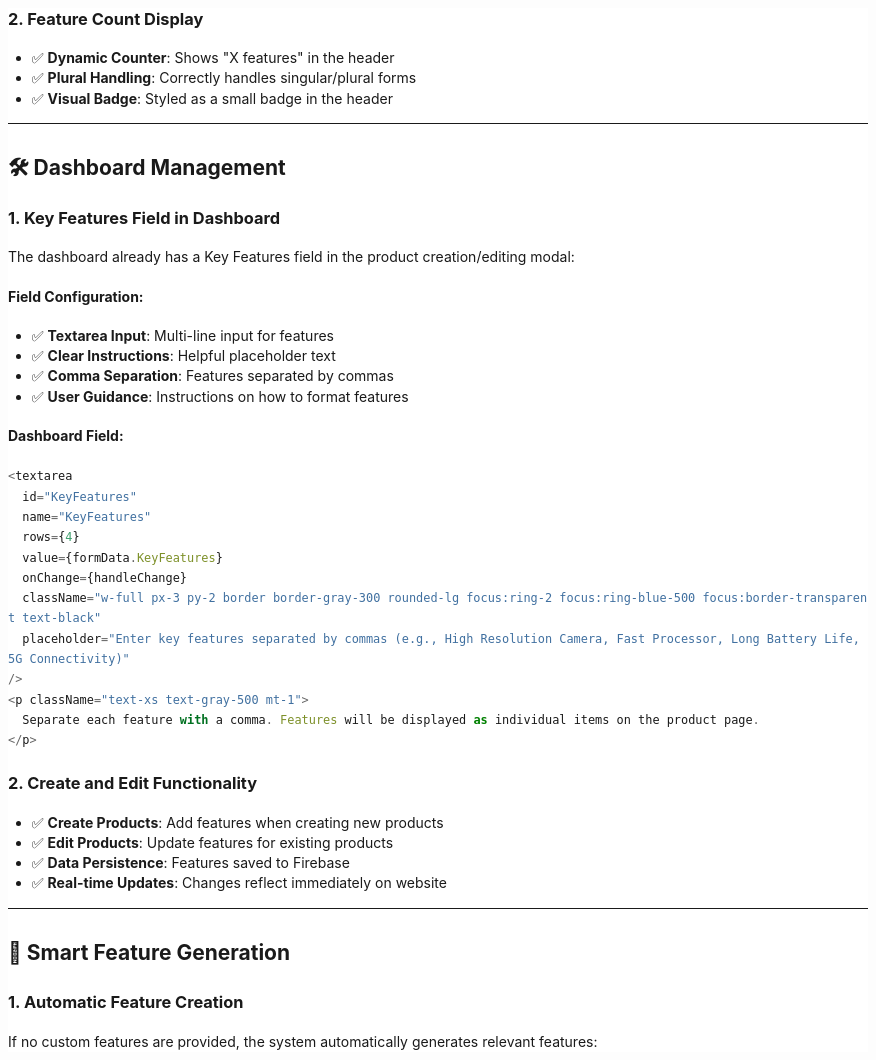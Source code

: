 ### **2. Feature Count Display**
- ✅ **Dynamic Counter**: Shows "X features" in the header
- ✅ **Plural Handling**: Correctly handles singular/plural forms
- ✅ **Visual Badge**: Styled as a small badge in the header

---

## 🛠️ **Dashboard Management**

### **1. Key Features Field in Dashboard**
The dashboard already has a Key Features field in the product creation/editing modal:

#### **Field Configuration**:
- ✅ **Textarea Input**: Multi-line input for features
- ✅ **Clear Instructions**: Helpful placeholder text
- ✅ **Comma Separation**: Features separated by commas
- ✅ **User Guidance**: Instructions on how to format features

#### **Dashboard Field**:
```javascript
<textarea
  id="KeyFeatures"
  name="KeyFeatures"
  rows={4}
  value={formData.KeyFeatures}
  onChange={handleChange}
  className="w-full px-3 py-2 border border-gray-300 rounded-lg focus:ring-2 focus:ring-blue-500 focus:border-transparent text-black"
  placeholder="Enter key features separated by commas (e.g., High Resolution Camera, Fast Processor, Long Battery Life, 5G Connectivity)"
/>
<p className="text-xs text-gray-500 mt-1">
  Separate each feature with a comma. Features will be displayed as individual items on the product page.
</p>
```

### **2. Create and Edit Functionality**
- ✅ **Create Products**: Add features when creating new products
- ✅ **Edit Products**: Update features for existing products
- ✅ **Data Persistence**: Features saved to Firebase
- ✅ **Real-time Updates**: Changes reflect immediately on website

---

## 🧠 **Smart Feature Generation**

### **1. Automatic Feature Creation**
If no custom features are provided, the system automatically generates relevant features:
